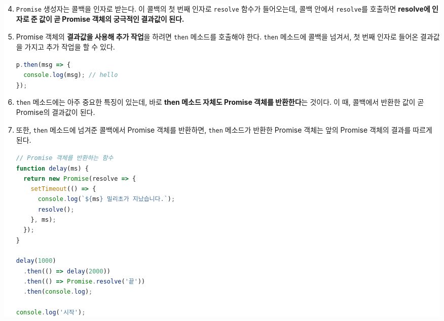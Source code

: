4. `Promise` 생성자는 콜백을 인자로 받는다. 이 콜백의 첫 번째 인자로 `resolve` 함수가 들어오는데, 콜백 안에서 `resolve`를 호출하면 **resolve에 인자로 준 값이 곧 Promise 객체의 궁극적인 결과값이 된다.**

5. Promise 객체의 **결과값을 사용해 추가 작업**을 하려면 `then` 메소드를 호출해야 한다. `then` 메소드에 콜백을 넘겨서, 첫 번째 인자로 들어온 결과값을 가지고 추가 작업을 할 수 있다.

   ```javascript
   p.then(msg => {
     console.log(msg); // hello
   });
   ```

6. `then` 메소드에는 아주 중요한 특징이 있는데, 바로 **then 메소드 자체도 Promise 객체를 반환한다**는 것이다. 이 때, 콜백에서 반환한 값이 곧 Promise의 결과값이 된다.

7. 또한, `then` 메소드에 넘겨준 콜백에서 Promise 객체를 반환하면, `then` 메소드가 반환한 Promise 객체는 앞의 Promise 객체의 결과를 따르게 된다.

   ```javascript
   // Promise 객체를 반환하는 함수
   function delay(ms) {
     return new Promise(resolve => {
       setTimeout(() => {
         console.log(`${ms} 밀리초가 지났습니다.`);
         resolve();
       }, ms);
     });
   }

   delay(1000)
     .then(() => delay(2000))
     .then(() => Promise.resolve('끝'))
     .then(console.log);

   console.log('시작');
   ```
